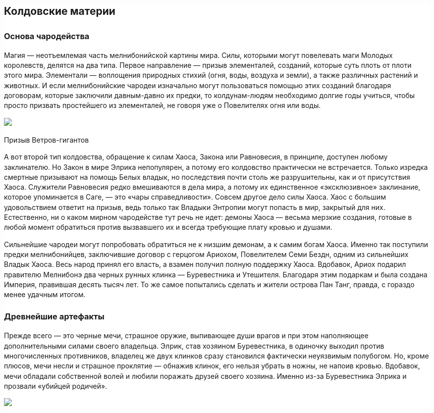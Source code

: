 ## Колдовские материи

### Основа чародейства

Магия — неотъемлемая часть мелнибонийской картины мира. Силы, которыми могут
повелевать маги Молодых королевств, делятся на два типа. Первое направление —
призыв элементалей, созданий, которые суть плоть от плоти этого мира.
Элементали — воплощения природных стихий (огня, воды, воздуха и земли), а также
различных растений и животных. И если мелнибонийские чародеи изначально могут
пользоваться помощью этих созданий благодаря договорам, которые заключили
давным-давно их предки, то колдунам-людям необходимо долгие годы учиться, чтобы
просто призвать простейшего из элементалей, не говоря уже о Повелителях огня
или воды.

![](./images/Elric11.jpg)

Призыв Ветров-гигантов

А вот второй тип колдовства, обращение к силам Хаоса, Закона или Равновесия, в
принципе, доступен любому заклинателю. Но Закон в мире Элрика непопулярен, а
потому его колдовство практически не встречается. Только изредка смертные
призывают на помощь Белых владык, но последствия почти столь же разрушительны,
как и от присутствия Хаоса. Служители Равновесия редко вмешиваются в дела мира,
а потому их единственное «эксклюзивное» заклинание, которое упоминается в
Саге, — это «чары справедливости». Совсем другое дело силы Хаоса. Хаос с
большим удовольствием ответит на призыв, ведь только так Владыки Энтропии могут
попасть в мир, закрытый для них. Естественно, ни о каком мирном чародействе тут
речь не идет: демоны Хаоса — весьма мерзкие создания, готовые в любой момент
обратиться против вызвавшего их и всегда требующие плату кровью и душами.

Сильнейшие чародеи могут попробовать обратиться не к низшим демонам, а к самим
богам Хаоса. Именно так поступили предки мелнибонийцев, заключившие договор с
герцогом Ариохом, Повелителем Семи Бездн, одним из сильнейших Владык Хаоса.
Весь народ принял его власть, а взамен получил полную поддержку Хаоса.
Вдобавок, Ариох подарил правителю Мелнибонэ два черных рунных клинка —
Буревестника и Утешителя. Благодаря этим подаркам и была создана Империя,
правившая десять тысяч лет. То же самое попытались сделать и жители острова Пан
Танг, правда, с гораздо менее удачным итогом.

### Древнейшие артефакты

Прежде всего — это черные мечи, страшное оружие, выпивающее души врагов и при
этом наполняющее дополнительными силами своего владельца. Элрик, став хозяином
Буревестника, в одиночку выходил против многочисленных противников, владелец же
двух клинков сразу становился фактически неуязвимым полубогом. Но, кроме
плюсов, мечи несли и страшное проклятие — обнажив клинок, его нельзя убрать в
ножны, не напоив кровью. Вдобавок, мечи обладали собственной волей и любили
поражать друзей своего хозяина. Именно из-за Буревестника Элрика и прозвали
«убийцей родичей».

![](./images/Elric12.jpg)
